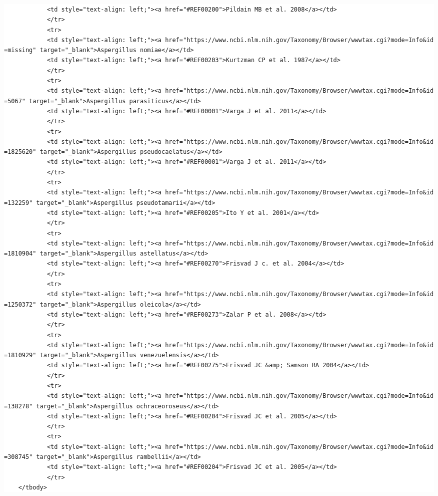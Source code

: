                 <td style="text-align: left;"><a href="#REF00200">Pildain MB et al. 2008</a></td>
                </tr>
                <tr>
                <td style="text-align: left;"><a href="https://www.ncbi.nlm.nih.gov/Taxonomy/Browser/wwwtax.cgi?mode=Info&id=missing" target="_blank">Aspergillus nomiae</a></td>
                <td style="text-align: left;"><a href="#REF00203">Kurtzman CP et al. 1987</a></td>
                </tr>
                <tr>
                <td style="text-align: left;"><a href="https://www.ncbi.nlm.nih.gov/Taxonomy/Browser/wwwtax.cgi?mode=Info&id=5067" target="_blank">Aspergillus parasiticus</a></td>
                <td style="text-align: left;"><a href="#REF00001">Varga J et al. 2011</a></td>
                </tr>
                <tr>
                <td style="text-align: left;"><a href="https://www.ncbi.nlm.nih.gov/Taxonomy/Browser/wwwtax.cgi?mode=Info&id=1825620" target="_blank">Aspergillus pseudocaelatus</a></td>
                <td style="text-align: left;"><a href="#REF00001">Varga J et al. 2011</a></td>
                </tr>
                <tr>
                <td style="text-align: left;"><a href="https://www.ncbi.nlm.nih.gov/Taxonomy/Browser/wwwtax.cgi?mode=Info&id=132259" target="_blank">Aspergillus pseudotamarii</a></td>
                <td style="text-align: left;"><a href="#REF00205">Ito Y et al. 2001</a></td>
                </tr>
                <tr>
                <td style="text-align: left;"><a href="https://www.ncbi.nlm.nih.gov/Taxonomy/Browser/wwwtax.cgi?mode=Info&id=1810904" target="_blank">Aspergillus astellatus</a></td>
                <td style="text-align: left;"><a href="#REF00270">Frisvad J c. et al. 2004</a></td>
                </tr>
                <tr>
                <td style="text-align: left;"><a href="https://www.ncbi.nlm.nih.gov/Taxonomy/Browser/wwwtax.cgi?mode=Info&id=1250372" target="_blank">Aspergillus oleicola</a></td>
                <td style="text-align: left;"><a href="#REF00273">Zalar P et al. 2008</a></td>
                </tr>
                <tr>
                <td style="text-align: left;"><a href="https://www.ncbi.nlm.nih.gov/Taxonomy/Browser/wwwtax.cgi?mode=Info&id=1810929" target="_blank">Aspergillus venezuelensis</a></td>
                <td style="text-align: left;"><a href="#REF00275">Frisvad JC &amp; Samson RA 2004</a></td>
                </tr>
                <tr>
                <td style="text-align: left;"><a href="https://www.ncbi.nlm.nih.gov/Taxonomy/Browser/wwwtax.cgi?mode=Info&id=138278" target="_blank">Aspergillus ochraceoroseus</a></td>
                <td style="text-align: left;"><a href="#REF00204">Frisvad JC et al. 2005</a></td>
                </tr>
                <tr>
                <td style="text-align: left;"><a href="https://www.ncbi.nlm.nih.gov/Taxonomy/Browser/wwwtax.cgi?mode=Info&id=308745" target="_blank">Aspergillus rambellii</a></td>
                <td style="text-align: left;"><a href="#REF00204">Frisvad JC et al. 2005</a></td>
                </tr>
        </tbody>
</table>
</div>
</div>
